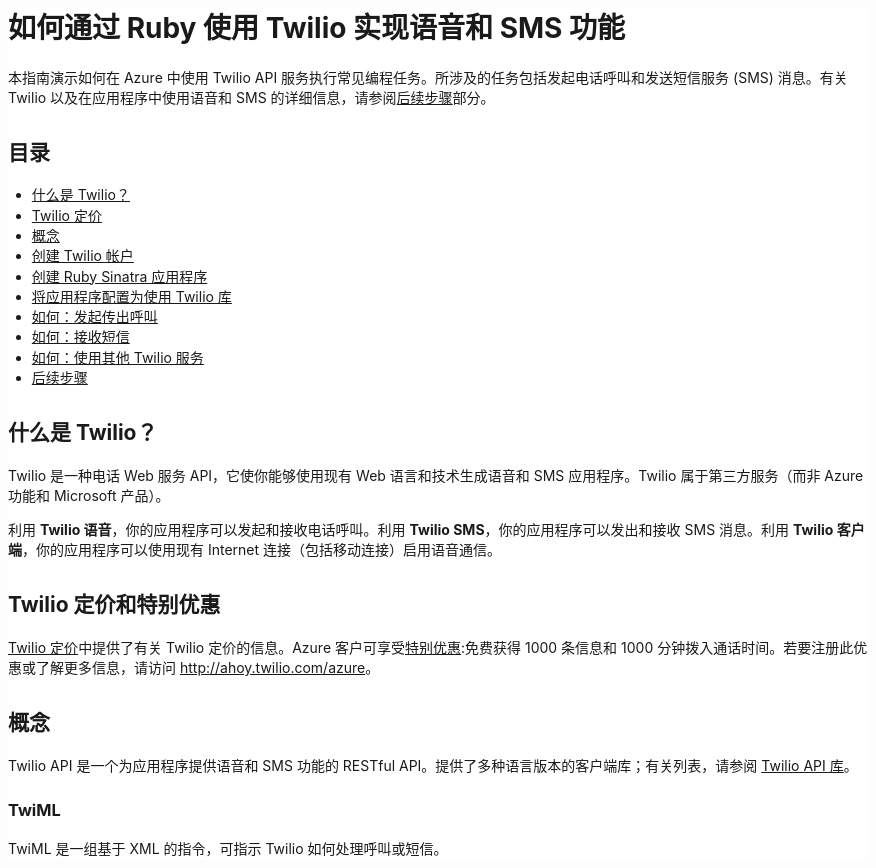 <properties linkid="develop-ruby-how-to-twilio-sms-voice-service" urlDisplayName="Twilio Voice/SMS Service" pageTitle="How to Use Twilio for Voice and SMS (Ruby) - Azure" metaKeywords="Azure Ruby Twilio, Azure phone calls, Azure phone calls, Azure twilio, Azure SMS, Azure SMS, Azure voice calls, azure voice calls, Azure text messages, Azure text messages" description="Learn how to make a phone call and send a SMS message with the Twilio API service on Azure. Code samples written in Ruby." metaCanonical="" services="" documentationCenter="Ruby" title="How to Use Twilio for Voice and SMS Capabilities in PHP" authors="" solutions="" manager="" editor="" />
<tags ms.service=""
    ms.date="11/25/2014"
    wacn.date="04/11/2015"
    />

# 如何通过 Ruby 使用 Twilio 实现语音和 SMS 功能

本指南演示如何在 Azure 中使用 Twilio API 服务执行常见编程任务。所涉及的任务包括发起电话呼叫和发送短信服务 (SMS) 消息。有关 Twilio 以及在应用程序中使用语音和 SMS 的详细信息，请参阅[后续步骤][后续步骤]部分。

## 目录

-   [什么是 Twilio？][什么是 Twilio？]
-   [Twilio 定价][Twilio 定价]
-   [概念][概念]
-   [创建 Twilio 帐户][创建 Twilio 帐户]
-   [创建 Ruby Sinatra 应用程序][创建 Ruby Sinatra 应用程序]
-   [将应用程序配置为使用 Twilio 库][将应用程序配置为使用 Twilio 库]
-   [如何：发起传出呼叫][如何：发起传出呼叫]
-   [如何：接收短信][如何：接收短信]
-   [如何：使用其他 Twilio 服务][如何：使用其他 Twilio 服务]
-   [后续步骤][后续步骤]

## <span id="WhatIs"></span></a>什么是 Twilio？

Twilio 是一种电话 Web 服务 API，它使你能够使用现有 Web 语言和技术生成语音和 SMS 应用程序。Twilio 属于第三方服务（而非 Azure 功能和 Microsoft 产品）。

利用 **Twilio 语音**，你的应用程序可以发起和接收电话呼叫。利用 **Twilio SMS**，你的应用程序可以发出和接收 SMS 消息。利用 **Twilio 客户端**，你的应用程序可以使用现有 Internet 连接（包括移动连接）启用语音通信。

## <span id="Pricing"></span></a>Twilio 定价和特别优惠

[Twilio 定价][1]中提供了有关 Twilio 定价的信息。Azure 客户可享受[特别优惠][特别优惠]:免费获得 1000 条信息和 1000 分钟拨入通话时间。若要注册此优惠或了解更多信息，请访问 [][特别优惠]<http://ahoy.twilio.com/azure></a>。

## <span id="Concepts"></span></a>概念

Twilio API 是一个为应用程序提供语音和 SMS 功能的 RESTful API。提供了多种语言版本的客户端库；有关列表，请参阅 [Twilio API 库][Twilio API 库]。

### <span id="TwiML"></span></a>TwiML

TwiML 是一组基于 XML 的指令，可指示 Twilio 如何处理呼叫或短信。


  [后续步骤]: #NextSteps
  [什么是 Twilio？]: #WhatIs
  [Twilio 定价]: #Pricing
  [概念]: #Concepts
  [创建 Twilio 帐户]: #CreateAccount
  [创建 Ruby Sinatra 应用程序]: #create_app
  [将应用程序配置为使用 Twilio 库]: #configure_app
  [如何：发起传出呼叫]: #howto_make_call
  [如何：接收短信]: #howto_recieve_sms
  [如何：使用其他 Twilio 服务]: #additional_services
  [1]: http://www.twilio.com/pricing
  [特别优惠]: http://ahoy.twilio.com/azure
  [Twilio API 库]: https://www.twilio.com/docs/libraries
  [TwiML]: http://www.twilio.com/docs/api/twiml
  [Twilio API]: http://www.twilio.com/api
  [试用 Twilio]: https://www.twilio.com/try-twilio
  [Twilio 帐户页]: https://www.twilio.com/user/account
  [管理号码（可能为英文页面）]: https://www.twilio.com/user/account/phone-numbers/verified#
  [用于 Ruby 的 Twilio 帮助程序库]: https://www.twilio.com/docs/ruby/install
  [设置一台新的 Azure Linux 虚拟机]: /develop/ruby/tutorials/web-app-with-linux-vm/
  [Sinatra]: http://www.sinatrarb.com/
  [Twilio 安全准则]: http://www.twilio.com/docs/security
  [Twilio 操作方法和示例代码]: http://www.twilio.com/docs/howto
  [Twilio 快速入门教程]: http://www.twilio.com/docs/quickstart
  [GitHub 上的 Twilio]: https://github.com/twilio
  [与 Twilio 技术支持人员交流]: http://www.twilio.com/help/contact